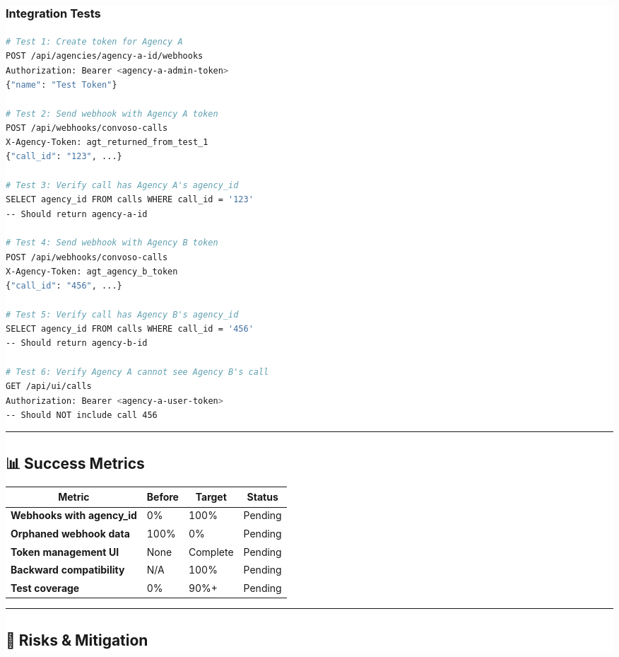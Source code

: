 ### Integration Tests
```bash
# Test 1: Create token for Agency A
POST /api/agencies/agency-a-id/webhooks
Authorization: Bearer <agency-a-admin-token>
{"name": "Test Token"}

# Test 2: Send webhook with Agency A token
POST /api/webhooks/convoso-calls
X-Agency-Token: agt_returned_from_test_1
{"call_id": "123", ...}

# Test 3: Verify call has Agency A's agency_id
SELECT agency_id FROM calls WHERE call_id = '123'
-- Should return agency-a-id

# Test 4: Send webhook with Agency B token
POST /api/webhooks/convoso-calls
X-Agency-Token: agt_agency_b_token
{"call_id": "456", ...}

# Test 5: Verify call has Agency B's agency_id
SELECT agency_id FROM calls WHERE call_id = '456'
-- Should return agency-b-id

# Test 6: Verify Agency A cannot see Agency B's call
GET /api/ui/calls
Authorization: Bearer <agency-a-user-token>
-- Should NOT include call 456
```

---

## 📊 Success Metrics

| Metric | Before | Target | Status |
|--------|--------|--------|--------|
| **Webhooks with agency_id** | 0% | 100% | Pending |
| **Orphaned webhook data** | 100% | 0% | Pending |
| **Token management UI** | None | Complete | Pending |
| **Backward compatibility** | N/A | 100% | Pending |
| **Test coverage** | 0% | 90%+ | Pending |

---

## 🚨 Risks & Mitigation
